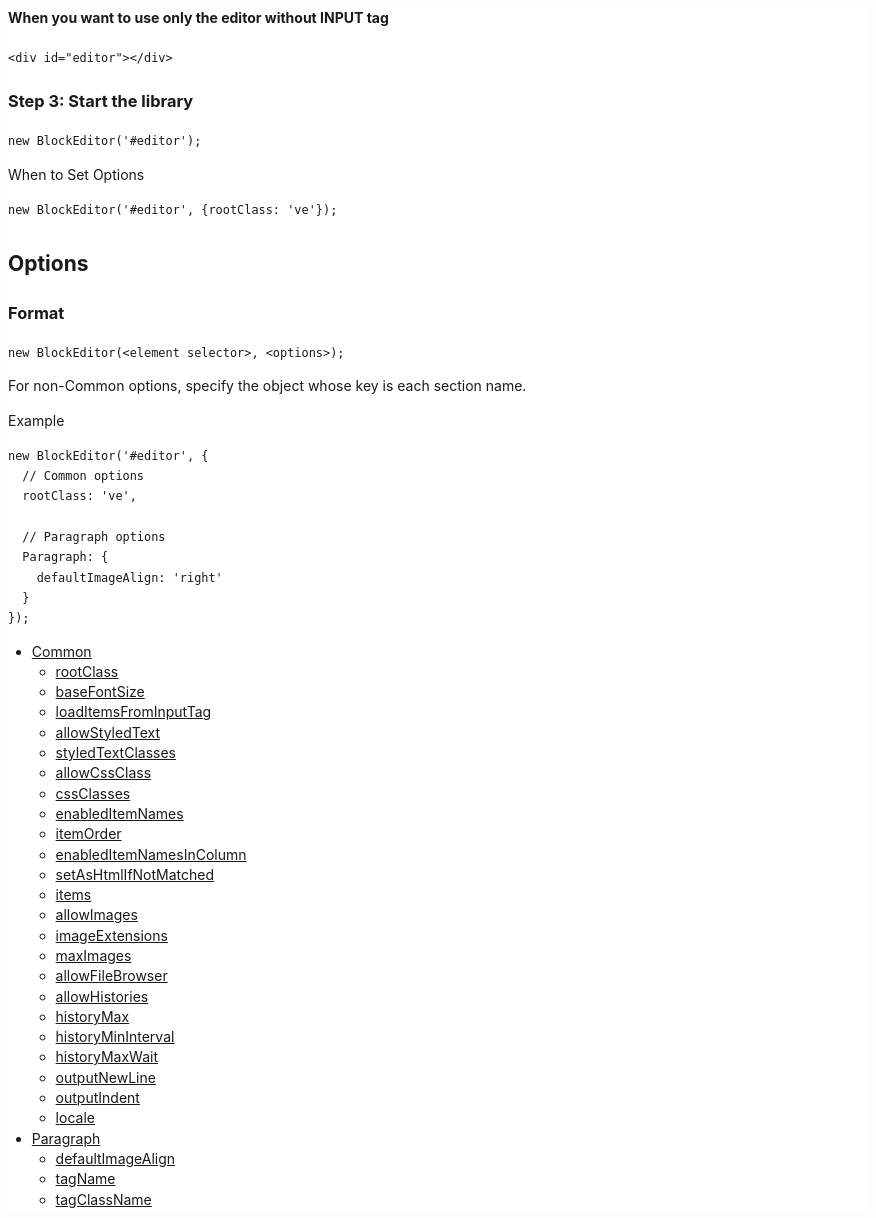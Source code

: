 #### When you want to use only the editor without INPUT tag

```
<div id="editor"></div>
```

### Step 3: Start the library

```
new BlockEditor('#editor');
```

When to Set Options
```
new BlockEditor('#editor', {rootClass: 've'});
```

## Options

### Format
```
new BlockEditor(<element selector>, <options>);
```
For non-Common options, specify the object whose key is each section name.

Example
```
new BlockEditor('#editor', {
  // Common options
  rootClass: 've',

  // Paragraph options
  Paragraph: {
    defaultImageAlign: 'right'
  }
});
```

- [Common](#common)
  - [rootClass](#rootclass)
  - [baseFontSize](#basefontsize)
  - [loadItemsFromInputTag](#loaditemsfrominputtag)
  - [allowStyledText](#allowstyledtext)
  - [styledTextClasses](#styledtextclasses)
  - [allowCssClass](#allowcssclass)
  - [cssClasses](#cssclasses)
  - [enabledItemNames](#enableditemnames)
  - [itemOrder](#itemorder)
  - [enabledItemNamesInColumn](#enableditemnamesincolumn)
  - [setAsHtmlIfNotMatched](#setashtmlifnotmatched)
  - [items](#items)
  - [allowImages](#allowimages)
  - [imageExtensions](#imageextensions)
  - [maxImages](#maximages)
  - [allowFileBrowser](#allowfilebrowser)
  - [allowHistories](#allowhistories)
  - [historyMax](#historymax)
  - [historyMinInterval](#historymininterval)
  - [historyMaxWait](#historymaxwait)
  - [outputNewLine](#outputnewline)
  - [outputIndent](#outputindent)
  - [locale](#locale)
- [Paragraph](#paragraph)
  - [defaultImageAlign](#defaultimagealign)
  - [tagName](#tagname)
  - [tagClassName](#tagclassname)